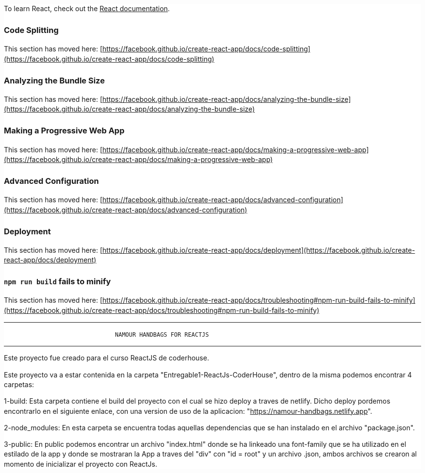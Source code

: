 To learn React, check out the [React documentation](https://reactjs.org/).

### Code Splitting

This section has moved here: [https://facebook.github.io/create-react-app/docs/code-splitting](https://facebook.github.io/create-react-app/docs/code-splitting)

### Analyzing the Bundle Size

This section has moved here: [https://facebook.github.io/create-react-app/docs/analyzing-the-bundle-size](https://facebook.github.io/create-react-app/docs/analyzing-the-bundle-size)

### Making a Progressive Web App

This section has moved here: [https://facebook.github.io/create-react-app/docs/making-a-progressive-web-app](https://facebook.github.io/create-react-app/docs/making-a-progressive-web-app)

### Advanced Configuration

This section has moved here: [https://facebook.github.io/create-react-app/docs/advanced-configuration](https://facebook.github.io/create-react-app/docs/advanced-configuration)

### Deployment

This section has moved here: [https://facebook.github.io/create-react-app/docs/deployment](https://facebook.github.io/create-react-app/docs/deployment)

### `npm run build` fails to minify

This section has moved here: [https://facebook.github.io/create-react-app/docs/troubleshooting#npm-run-build-fails-to-minify](https://facebook.github.io/create-react-app/docs/troubleshooting#npm-run-build-fails-to-minify)

---

                                    NAMOUR HANDBAGS FOR REACTJS

---

Este proyecto fue creado para el curso ReactJS de coderhouse.

Este proyecto va a estar contenida en la carpeta "Entregable1-ReactJs-CoderHouse", dentro de la misma podemos encontrar 4 carpetas:

1-build: Esta carpeta contiene el build del proyecto con el cual se hizo deploy a traves de netlify. Dicho deploy pordemos encontrarlo en el siguiente enlace, con una version de uso de la aplicacion: "https://namour-handbags.netlify.app".

2-node_modules: En esta carpeta se encuentra todas aquellas dependencias que se han instalado en el archivo "package.json".

3-public: En public podemos encontrar un archivo "index.html" donde se ha linkeado una font-family que se ha utilizado en el estilado de la app y donde se mostraran la App a traves del "div" con "id = root" y un archivo .json, ambos archivos se crearon al momento de inicializar el proyecto con ReactJs.
